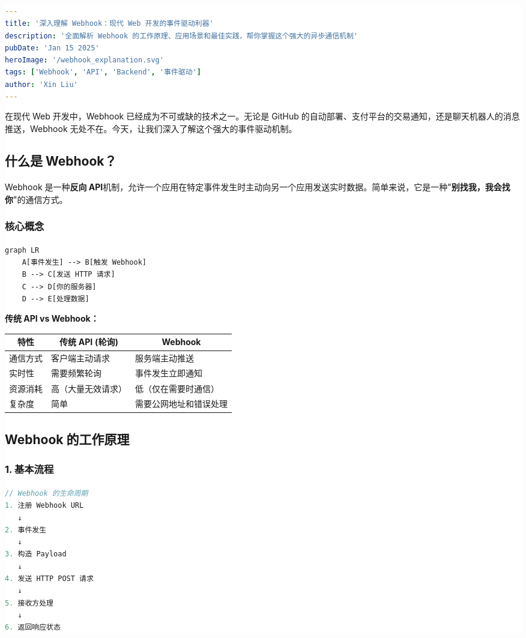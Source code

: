 ```yaml
---
title: '深入理解 Webhook：现代 Web 开发的事件驱动利器'
description: '全面解析 Webhook 的工作原理、应用场景和最佳实践，帮你掌握这个强大的异步通信机制'
pubDate: 'Jan 15 2025'
heroImage: '/webhook_explanation.svg'
tags: ['Webhook', 'API', 'Backend', '事件驱动']
author: 'Xin Liu'
---
```


在现代 Web 开发中，Webhook 已经成为不可或缺的技术之一。无论是 GitHub 的自动部署、支付平台的交易通知，还是聊天机器人的消息推送，Webhook 无处不在。今天，让我们深入了解这个强大的事件驱动机制。

## 什么是 Webhook？

Webhook 是一种**反向 API**机制，允许一个应用在特定事件发生时主动向另一个应用发送实时数据。简单来说，它是一种"**别找我，我会找你**"的通信方式。

### 核心概念

```mermaid
graph LR
    A[事件发生] --> B[触发 Webhook]
    B --> C[发送 HTTP 请求]
    C --> D[你的服务器]
    D --> E[处理数据]
```

**传统 API vs Webhook：**

| 特性 | 传统 API (轮询) | Webhook |
|------|----------------|---------|
| 通信方式 | 客户端主动请求 | 服务端主动推送 |
| 实时性 | 需要频繁轮询 | 事件发生立即通知 |
| 资源消耗 | 高（大量无效请求） | 低（仅在需要时通信） |
| 复杂度 | 简单 | 需要公网地址和错误处理 |

## Webhook 的工作原理

### 1. 基本流程

```javascript
// Webhook 的生命周期
1. 注册 Webhook URL
   ↓
2. 事件发生
   ↓
3. 构造 Payload
   ↓
4. 发送 HTTP POST 请求
   ↓
5. 接收方处理
   ↓
6. 返回响应状态
```
